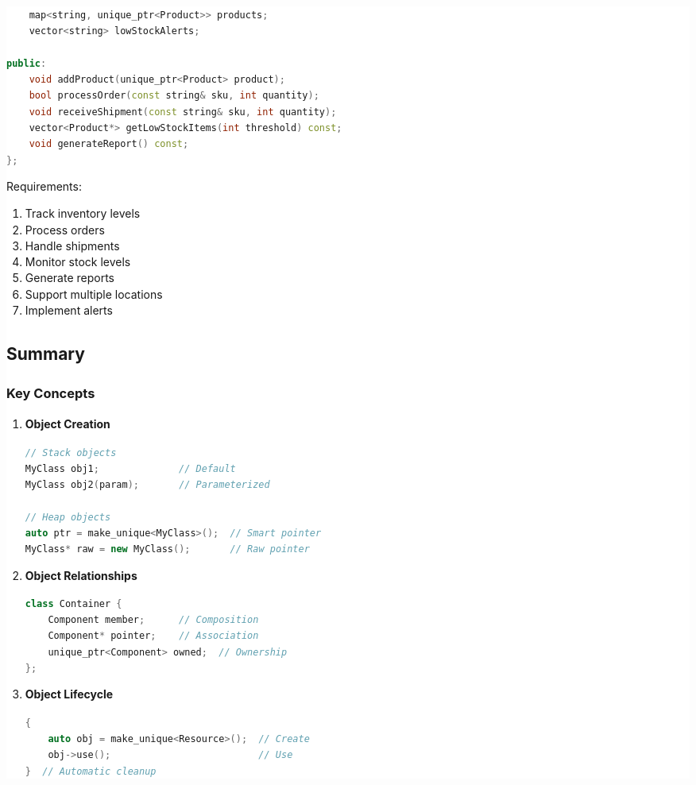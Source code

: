 ```cpp
    map<string, unique_ptr<Product>> products;
    vector<string> lowStockAlerts;
    
public:
    void addProduct(unique_ptr<Product> product);
    bool processOrder(const string& sku, int quantity);
    void receiveShipment(const string& sku, int quantity);
    vector<Product*> getLowStockItems(int threshold) const;
    void generateReport() const;
};
```

Requirements:
1. Track inventory levels
2. Process orders
3. Handle shipments
4. Monitor stock levels
5. Generate reports
6. Support multiple locations
7. Implement alerts

## Summary

### Key Concepts

1. **Object Creation**
   ```cpp
   // Stack objects
   MyClass obj1;              // Default
   MyClass obj2(param);       // Parameterized
   
   // Heap objects
   auto ptr = make_unique<MyClass>();  // Smart pointer
   MyClass* raw = new MyClass();       // Raw pointer
   ```

2. **Object Relationships**
   ```cpp
   class Container {
       Component member;      // Composition
       Component* pointer;    // Association
       unique_ptr<Component> owned;  // Ownership
   };
   ```

3. **Object Lifecycle**
   ```cpp
   {
       auto obj = make_unique<Resource>();  // Create
       obj->use();                          // Use
   }  // Automatic cleanup
   ```
